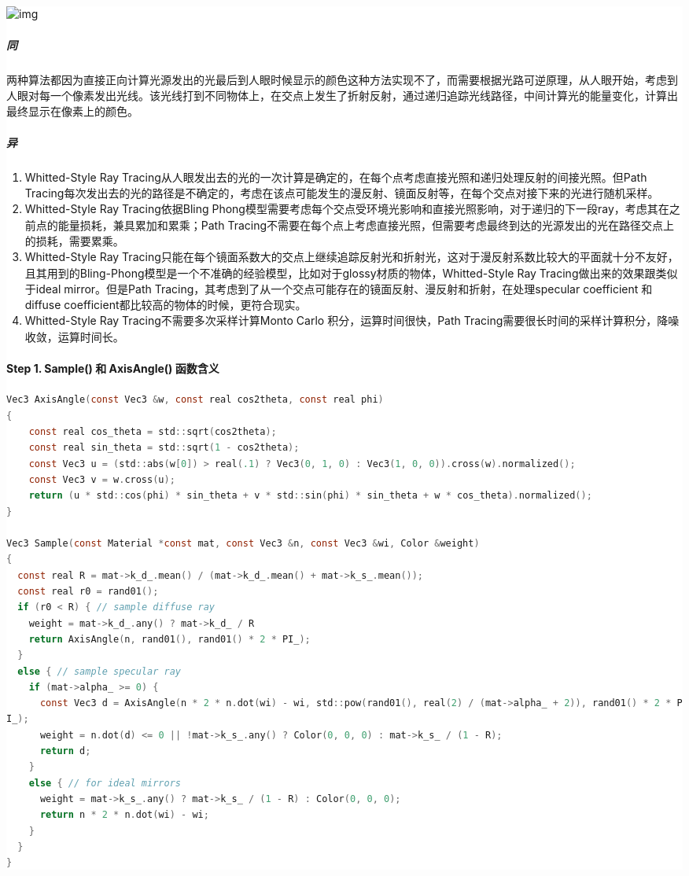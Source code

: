 ![img](https://img-blog.csdnimg.cn/20200830221226119.png?x-oss-process=image/watermark,type_ZmFuZ3poZW5naGVpdGk,shadow_10,text_aHR0cHM6Ly9ibG9nLmNzZG4ubmV0L3UwMTAzMzM3Mzc=,size_16,color_FFFFFF,t_70#pic_center)



##### 同

两种算法都因为直接正向计算光源发出的光最后到人眼时候显示的颜色这种方法实现不了，而需要根据光路可逆原理，从人眼开始，考虑到人眼对每一个像素发出光线。该光线打到不同物体上，在交点上发生了折射反射，通过递归追踪光线路径，中间计算光的能量变化，计算出最终显示在像素上的颜色。

##### 异

1. Whitted-Style Ray Tracing从人眼发出去的光的一次计算是确定的，在每个点考虑直接光照和递归处理反射的间接光照。但Path Tracing每次发出去的光的路径是不确定的，考虑在该点可能发生的漫反射、镜面反射等，在每个交点对接下来的光进行随机采样。
2. Whitted-Style Ray Tracing依据Bling Phong模型需要考虑每个交点受环境光影响和直接光照影响，对于递归的下一段ray，考虑其在之前点的能量损耗，兼具累加和累乘；Path Tracing不需要在每个点上考虑直接光照，但需要考虑最终到达的光源发出的光在路径交点上的损耗，需要累乘。
3. Whitted-Style Ray Tracing只能在每个镜面系数大的交点上继续追踪反射光和折射光，这对于漫反射系数比较大的平面就十分不友好，且其用到的Bling-Phong模型是一个不准确的经验模型，比如对于glossy材质的物体，Whitted-Style Ray Tracing做出来的效果跟类似于ideal mirror。但是Path Tracing，其考虑到了从一个交点可能存在的镜面反射、漫反射和折射，在处理specular coefficient 和 diffuse coefficient都比较高的物体的时候，更符合现实。
4. Whitted-Style Ray Tracing不需要多次采样计算Monto Carlo 积分，运算时间很快，Path Tracing需要很长时间的采样计算积分，降噪收敛，运算时间长。



#### Step 1. Sample() 和 AxisAngle() 函数含义

```C
Vec3 AxisAngle(const Vec3 &w, const real cos2theta, const real phi)
{
	const real cos_theta = std::sqrt(cos2theta);
	const real sin_theta = std::sqrt(1 - cos2theta);
	const Vec3 u = (std::abs(w[0]) > real(.1) ? Vec3(0, 1, 0) : Vec3(1, 0, 0)).cross(w).normalized();
	const Vec3 v = w.cross(u);
	return (u * std::cos(phi) * sin_theta + v * std::sin(phi) * sin_theta + w * cos_theta).normalized();
}

Vec3 Sample(const Material *const mat, const Vec3 &n, const Vec3 &wi, Color &weight)
{
  const real R = mat->k_d_.mean() / (mat->k_d_.mean() + mat->k_s_.mean());
  const real r0 = rand01();
  if (r0 < R) { // sample diffuse ray 
    weight = mat->k_d_.any() ? mat->k_d_ / R 
    return AxisAngle(n, rand01(), rand01() * 2 * PI_);
  }
  else { // sample specular ray
    if (mat->alpha_ >= 0) {
      const Vec3 d = AxisAngle(n * 2 * n.dot(wi) - wi, std::pow(rand01(), real(2) / (mat->alpha_ + 2)), rand01() * 2 * PI_);
      weight = n.dot(d) <= 0 || !mat->k_s_.any() ? Color(0, 0, 0) : mat->k_s_ / (1 - R);
      return d;
    }
    else { // for ideal mirrors
      weight = mat->k_s_.any() ? mat->k_s_ / (1 - R) : Color(0, 0, 0);
      return n * 2 * n.dot(wi) - wi;
    }
  }
}
```
